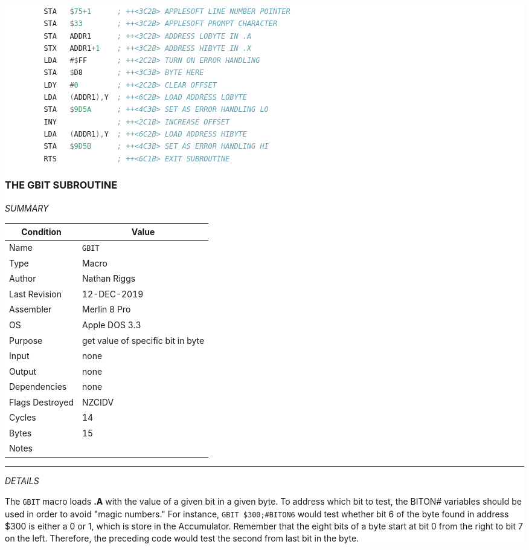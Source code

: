 ```asm
         STA   $75+1      ; ++<3C2B> APPLESOFT LINE NUMBER POINTER
         STA   $33        ; ++<3C2B> APPLESOFT PROMPT CHARACTER
         STA   ADDR1      ; ++<3C2B> ADDRESS LOBYTE IN .A
         STX   ADDR1+1    ; ++<3C2B> ADDRESS HIBYTE IN .X
         LDA   #$FF       ; ++<2C2B> TURN ON ERROR HANDLING
         STA   $D8        ; ++<3C3B> BYTE HERE
         LDY   #0         ; ++<2C2B> CLEAR OFFSET
         LDA   (ADDR1),Y  ; ++<6C2B> LOAD ADDRESS LOBYTE
         STA   $9D5A      ; ++<4C3B> SET AS ERROR HANDLING LO
         INY              ; ++<2C1B> INCREASE OFFSET
         LDA   (ADDR1),Y  ; ++<6C2B> LOAD ADDRESS HIBYTE
         STA   $9D5B      ; ++<4C3B> SET AS ERROR HANDLING HI
         RTS              ; ++<6C1B> EXIT SUBROUTINE
```


### THE GBIT SUBROUTINE

_SUMMARY_

| Condition | Value |
| --- | --- |
| Name | `GBIT` |
|  Type | Macro |
| Author | Nathan Riggs |
| Last Revision | 12-DEC-2019 |
| Assembler | Merlin 8 Pro |
| OS | Apple DOS 3.3 |
| Purpose | get value of specific bit in byte |
| Input | none |
| Output | none |
| Dependencies | none |
| Flags Destroyed | NZCIDV |
| Cycles | 14 |
| Bytes | 15 |
| Notes |  |

---

_DETAILS_

The `GBIT` macro loads **.A** with the value of a given bit in a given byte. To address which bit to test, the BITON# variables should be used in order to avoid "magic numbers." For instance, `GBIT $300;#BITON6` would test whether bit 6 of the byte found in address $300 is either a 0 or 1, which is store in the Accumulator. Remember that the eight bits of a byte start at bit 0 from the right to bit 7 on the left. Therefore, the preceding code would test the second from last bit in the byte. 
